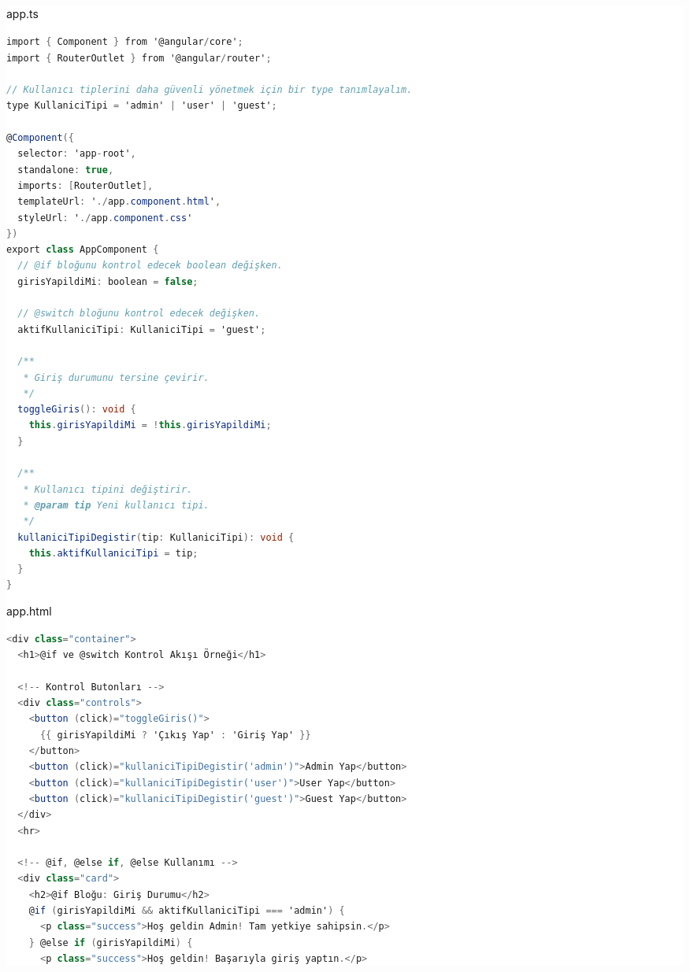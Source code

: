 app.ts

```csharp
import { Component } from '@angular/core';
import { RouterOutlet } from '@angular/router';

// Kullanıcı tiplerini daha güvenli yönetmek için bir type tanımlayalım.
type KullaniciTipi = 'admin' | 'user' | 'guest';

@Component({
  selector: 'app-root',
  standalone: true,
  imports: [RouterOutlet],
  templateUrl: './app.component.html',
  styleUrl: './app.component.css'
})
export class AppComponent {
  // @if bloğunu kontrol edecek boolean değişken.
  girisYapildiMi: boolean = false;

  // @switch bloğunu kontrol edecek değişken.
  aktifKullaniciTipi: KullaniciTipi = 'guest';

  /**
   * Giriş durumunu tersine çevirir.
   */
  toggleGiris(): void {
    this.girisYapildiMi = !this.girisYapildiMi;
  }

  /**
   * Kullanıcı tipini değiştirir.
   * @param tip Yeni kullanıcı tipi.
   */
  kullaniciTipiDegistir(tip: KullaniciTipi): void {
    this.aktifKullaniciTipi = tip;
  }
}

```

app.html

```csharp
<div class="container">
  <h1>@if ve @switch Kontrol Akışı Örneği</h1>

  <!-- Kontrol Butonları -->
  <div class="controls">
    <button (click)="toggleGiris()">
      {{ girisYapildiMi ? 'Çıkış Yap' : 'Giriş Yap' }}
    </button>
    <button (click)="kullaniciTipiDegistir('admin')">Admin Yap</button>
    <button (click)="kullaniciTipiDegistir('user')">User Yap</button>
    <button (click)="kullaniciTipiDegistir('guest')">Guest Yap</button>
  </div>
  <hr>

  <!-- @if, @else if, @else Kullanımı -->
  <div class="card">
    <h2>@if Bloğu: Giriş Durumu</h2>
    @if (girisYapildiMi && aktifKullaniciTipi === 'admin') {
      <p class="success">Hoş geldin Admin! Tam yetkiye sahipsin.</p>
    } @else if (girisYapildiMi) {
      <p class="success">Hoş geldin! Başarıyla giriş yaptın.</p>
```